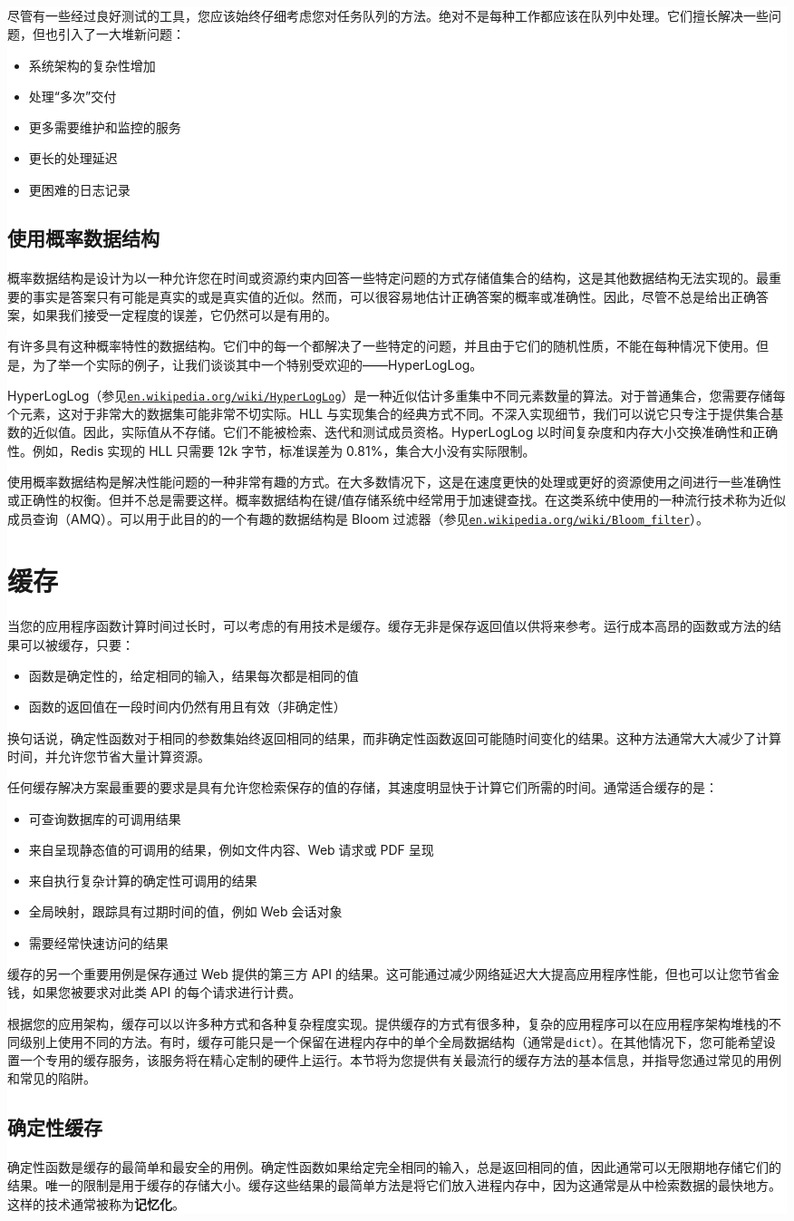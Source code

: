 尽管有一些经过良好测试的工具，您应该始终仔细考虑您对任务队列的方法。绝对不是每种工作都应该在队列中处理。它们擅长解决一些问题，但也引入了一大堆新问题：

+   系统架构的复杂性增加

+   处理“多次”交付

+   更多需要维护和监控的服务

+   更长的处理延迟

+   更困难的日志记录

## 使用概率数据结构

概率数据结构是设计为以一种允许您在时间或资源约束内回答一些特定问题的方式存储值集合的结构，这是其他数据结构无法实现的。最重要的事实是答案只有可能是真实的或是真实值的近似。然而，可以很容易地估计正确答案的概率或准确性。因此，尽管不总是给出正确答案，如果我们接受一定程度的误差，它仍然可以是有用的。

有许多具有这种概率特性的数据结构。它们中的每一个都解决了一些特定的问题，并且由于它们的随机性质，不能在每种情况下使用。但是，为了举一个实际的例子，让我们谈谈其中一个特别受欢迎的——HyperLogLog。

HyperLogLog（参见[`en.wikipedia.org/wiki/HyperLogLog`](https://en.wikipedia.org/wiki/HyperLogLog)）是一种近似估计多重集中不同元素数量的算法。对于普通集合，您需要存储每个元素，这对于非常大的数据集可能非常不切实际。HLL 与实现集合的经典方式不同。不深入实现细节，我们可以说它只专注于提供集合基数的近似值。因此，实际值从不存储。它们不能被检索、迭代和测试成员资格。HyperLogLog 以时间复杂度和内存大小交换准确性和正确性。例如，Redis 实现的 HLL 只需要 12k 字节，标准误差为 0.81%，集合大小没有实际限制。

使用概率数据结构是解决性能问题的一种非常有趣的方式。在大多数情况下，这是在速度更快的处理或更好的资源使用之间进行一些准确性或正确性的权衡。但并不总是需要这样。概率数据结构在键/值存储系统中经常用于加速键查找。在这类系统中使用的一种流行技术称为近似成员查询（AMQ）。可以用于此目的的一个有趣的数据结构是 Bloom 过滤器（参见[`en.wikipedia.org/wiki/Bloom_filter`](https://en.wikipedia.org/wiki/Bloom_filter)）。

# 缓存

当您的应用程序函数计算时间过长时，可以考虑的有用技术是缓存。缓存无非是保存返回值以供将来参考。运行成本高昂的函数或方法的结果可以被缓存，只要：

+   函数是确定性的，给定相同的输入，结果每次都是相同的值

+   函数的返回值在一段时间内仍然有用且有效（非确定性）

换句话说，确定性函数对于相同的参数集始终返回相同的结果，而非确定性函数返回可能随时间变化的结果。这种方法通常大大减少了计算时间，并允许您节省大量计算资源。

任何缓存解决方案最重要的要求是具有允许您检索保存的值的存储，其速度明显快于计算它们所需的时间。通常适合缓存的是：

+   可查询数据库的可调用结果

+   来自呈现静态值的可调用的结果，例如文件内容、Web 请求或 PDF 呈现

+   来自执行复杂计算的确定性可调用的结果

+   全局映射，跟踪具有过期时间的值，例如 Web 会话对象

+   需要经常快速访问的结果

缓存的另一个重要用例是保存通过 Web 提供的第三方 API 的结果。这可能通过减少网络延迟大大提高应用程序性能，但也可以让您节省金钱，如果您被要求对此类 API 的每个请求进行计费。

根据您的应用架构，缓存可以以许多种方式和各种复杂程度实现。提供缓存的方式有很多种，复杂的应用程序可以在应用程序架构堆栈的不同级别上使用不同的方法。有时，缓存可能只是一个保留在进程内存中的单个全局数据结构（通常是`dict`）。在其他情况下，您可能希望设置一个专用的缓存服务，该服务将在精心定制的硬件上运行。本节将为您提供有关最流行的缓存方法的基本信息，并指导您通过常见的用例和常见的陷阱。

## 确定性缓存

确定性函数是缓存的最简单和最安全的用例。确定性函数如果给定完全相同的输入，总是返回相同的值，因此通常可以无限期地存储它们的结果。唯一的限制是用于缓存的存储大小。缓存这些结果的最简单方法是将它们放入进程内存中，因为这通常是从中检索数据的最快地方。这样的技术通常被称为**记忆化**。
